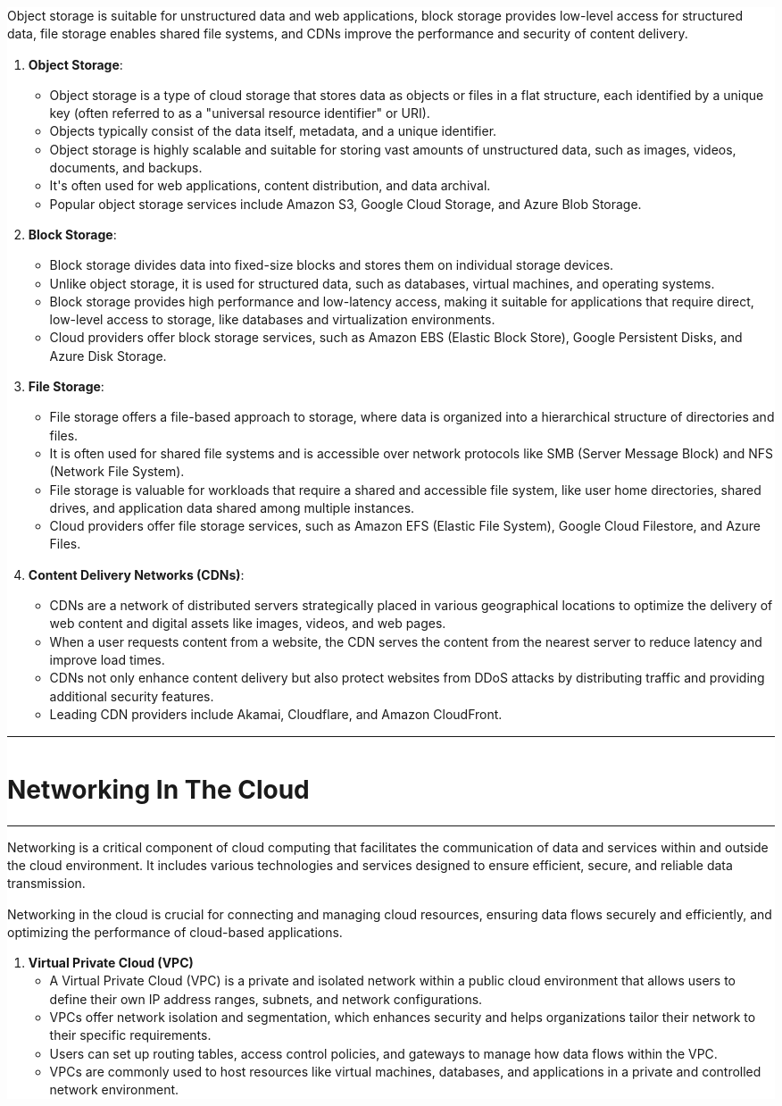 Object storage is suitable for unstructured data and web applications, block storage provides low-level access for structured data, file storage enables shared file systems, and CDNs improve the performance and security of content delivery. 

1. **Object Storage**:
	- Object storage is a type of cloud storage that stores data as objects or files in a flat structure, each identified by a unique key (often referred to as a "universal resource identifier" or URI). 
	- Objects typically consist of the data itself, metadata, and a unique identifier.
	- Object storage is highly scalable and suitable for storing vast amounts of unstructured data, such as images, videos, documents, and backups. 
	- It's often used for web applications, content distribution, and data archival.
	- Popular object storage services include Amazon S3, Google Cloud Storage, and Azure Blob Storage.

2. **Block Storage**:
	- Block storage divides data into fixed-size blocks and stores them on individual storage devices. 
	- Unlike object storage, it is used for structured data, such as databases, virtual machines, and operating systems.
	- Block storage provides high performance and low-latency access, making it suitable for applications that require direct, low-level access to storage, like databases and virtualization environments.
	- Cloud providers offer block storage services, such as Amazon EBS (Elastic Block Store), Google Persistent Disks, and Azure Disk Storage.

3. **File Storage**:
	- File storage offers a file-based approach to storage, where data is organized into a hierarchical structure of directories and files. 
	- It is often used for shared file systems and is accessible over network protocols like SMB (Server Message Block) and NFS (Network File System).
	- File storage is valuable for workloads that require a shared and accessible file system, like user home directories, shared drives, and application data shared among multiple instances.
	- Cloud providers offer file storage services, such as Amazon EFS (Elastic File System), Google Cloud Filestore, and Azure Files.

4. **Content Delivery Networks (CDNs)**:
	- CDNs are a network of distributed servers strategically placed in various geographical locations to optimize the delivery of web content and digital assets like images, videos, and web pages.
	- When a user requests content from a website, the CDN serves the content from the nearest server to reduce latency and improve load times.
	- CDNs not only enhance content delivery but also protect websites from DDoS attacks by distributing traffic and providing additional security features.
	- Leading CDN providers include Akamai, Cloudflare, and Amazon CloudFront.

---
# **Networking In The Cloud**
---
Networking is a critical component of cloud computing that facilitates the communication of data and services within and outside the cloud environment. It includes various technologies and services designed to ensure efficient, secure, and reliable data transmission. 

Networking in the cloud is crucial for connecting and managing cloud resources, ensuring data flows securely and efficiently, and optimizing the performance of cloud-based applications.

1. **Virtual Private Cloud (VPC)**
	- A Virtual Private Cloud (VPC) is a private and isolated network within a public cloud environment that allows users to define their own IP address ranges, subnets, and network configurations.
	- VPCs offer network isolation and segmentation, which enhances security and helps organizations tailor their network to their specific requirements.
	- Users can set up routing tables, access control policies, and gateways to manage how data flows within the VPC. 
	- VPCs are commonly used to host resources like virtual machines, databases, and applications in a private and controlled network environment.

